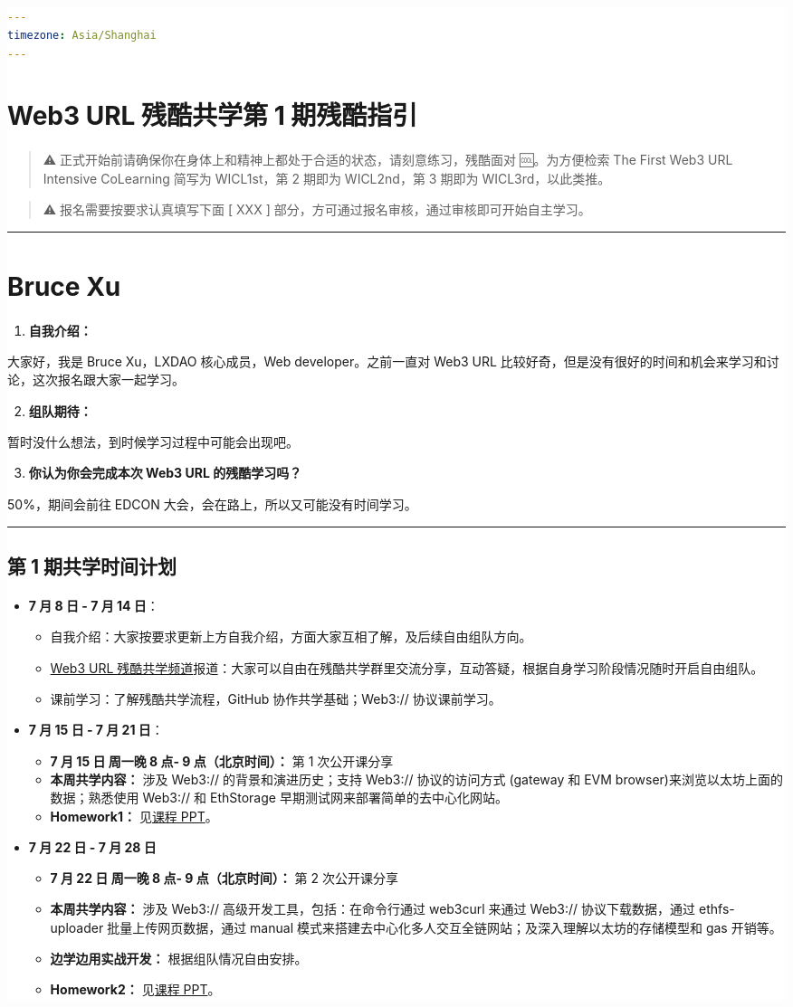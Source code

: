 ```yaml
---
timezone: Asia/Shanghai
---
```


# Web3 URL 残酷共学第 1 期残酷指引

> ⚠️ 正式开始前请确保你在身体上和精神上都处于合适的状态，请刻意练习，残酷面对 🆒。为方便检索 The First Web3 URL Intensive CoLearning 简写为 WICL1st，第 2 期即为 WICL2nd，第 3 期即为 WICL3rd，以此类推。

> ⚠️ 报名需要按要求认真填写下面 [ XXX ] 部分，方可通过报名审核，通过审核即可开始自主学习。

---

# Bruce Xu

1. **自我介绍：**

大家好，我是 Bruce Xu，LXDAO 核心成员，Web developer。之前一直对 Web3 URL 比较好奇，但是没有很好的时间和机会来学习和讨论，这次报名跟大家一起学习。

2. **组队期待：**

暂时没什么想法，到时候学习过程中可能会出现吧。

3. **你认为你会完成本次 Web3 URL 的残酷学习吗？**

50%，期间会前往 EDCON 大会，会在路上，所以又可能没有时间学习。

---

## 第 1 期共学时间计划

- **7 月 8 日 - 7 月 14 日**：

  - 自我介绍：大家按要求更新上方自我介绍，方面大家互相了解，及后续自由组队方向。

  - [Web3 URL 残酷共学频道](https://t.me/LXDAO/8748)报道：大家可以自由在残酷共学群里交流分享，互动答疑，根据自身学习阶段情况随时开启自由组队。

  - 课前学习：了解残酷共学流程，GitHub 协作共学基础；Web3:// 协议课前学习。

- **7 月 15 日 - 7 月 21 日**：

  - **7 月 15 日 周一晚 8 点- 9 点（北京时间）：** 第 1 次公开课分享
  - **本周共学内容：** 涉及 Web3:// 的背景和演进历史；支持 Web3:// 协议的访问方式 (gateway 和 EVM browser)来浏览以太坊上面的数据；熟悉使用 Web3:// 和 EthStorage 早期测试网来部署简单的去中心化网站。
  - **Homework1：** 见[课程 PPT](https://docs.google.com/presentation/d/1egJUKJrjC9wjkmOF9sLBkTSwHpd6hl8FXkWehPW7kFk/edit#slide=id.g1754f50a55c_0_11)。

- **7 月 22 日 - 7 月 28 日**

  - **7 月 22 日 周一晚 8 点- 9 点（北京时间）：** 第 2 次公开课分享

  - **本周共学内容：** 涉及 Web3:// 高级开发工具，包括：在命令行通过 web3curl 来通过 Web3:// 协议下载数据，通过 ethfs-uploader 批量上传网页数据，通过 manual 模式来搭建去中心化多人交互全链网站；及深入理解以太坊的存储模型和 gas 开销等。
  - **边学边用实战开发：** 根据组队情况自由安排。
  - **Homework2：** 见[课程 PPT](https://docs.google.com/presentation/d/1egJUKJrjC9wjkmOF9sLBkTSwHpd6hl8FXkWehPW7kFk/edit#slide=id.g1754f50a55c_0_11)。
